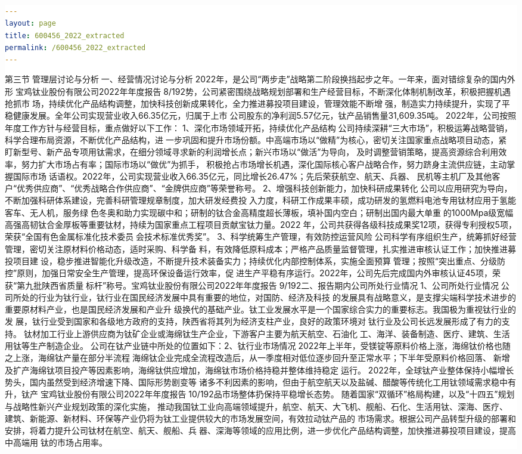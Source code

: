 ```yaml
---
layout: page
title: 600456_2022_extracted
permalink: /600456_2022_extracted
---
```


第三节
管理层讨论与分析
一、经营情况讨论与分析
2022年，是公司“两步走”战略第二阶段换挡起步之年。一年来，面对错综复杂的国内外形
宝鸡钛业股份有限公司2022年年度报告
8/192势，公司紧密围绕战略规划部署和生产经营目标，不断深化体制机制改革，积极把握机遇抢抓市
场，持续优化产品结构调整，加快科技创新成果转化，全力推进募投项目建设，管理效能不断增
强，制造实力持续提升，实现了平稳健康发展。全年公司实现营业收入66.35亿元，归属于上市
公司股东的净利润5.57亿元，钛产品销售量31,609.35吨。
2022年，公司按照年度工作方针与经营目标，重点做好以下工作：
1、深化市场领域开拓，持续优化产品结构
公司持续深耕“三大市场”，积极运筹战略营销，科学合理布局资源，不断优化产品结构，进
一步巩固和提升市场份额。中高端市场以“做精”为核心，密切关注国家重点战略项目动态，紧
盯新型号、新产品专项用钛需求，在细分领域寻求新的利润增长点；新兴市场以“做活”为导向，
及时调整营销策略，提高资源综合利用效率，努力扩大市场占有率；国际市场以“做优”为抓手，
积极抢占市场增长机遇，深化国际核心客户战略合作，努力跻身主流供应链，主动掌握国际市场
话语权。2022年，公司实现营业收入66.35亿元，同比增长26.47%；先后荣获航空、航天、兵器、
民机等主机厂及其他客户“优秀供应商”、“优秀战略合作供应商”、“金牌供应商”等荣誉称号。
2、增强科技创新能力，加快科研成果转化
公司以应用研究为导向，不断加强科研体系建设，完善科研管理规章制度，加大研发经费投
入力度，科研工作成果丰硕，成功研发的氢燃料电池专用钛材应用于氢能客车、无人机，服务绿
色冬奥和助力实现碳中和；研制的钛合金高精度超长薄板，填补国内空白；研制出国内最大单重
的1000Mpa级宽幅高强高韧钛合金厚板等重要钛材，持续为国家重点工程项目贡献宝钛力量。2022
年，公司共获得各级科技成果奖12项，获得专利授权5项，荣获“全国有色金属标准化技术委员
会技术标准优秀奖”。
3、科学统筹生产管理，有效防控运营风险
公司科学有序组织生产，统筹抓好经营管理，密切关注原材料价格动态，适时采购、科学备
料，有效降低原料成本；严格产品质量监督管理，扎实推进审核认证工作；加快推进募投项目建
设，稳步推进智能化升级改造，不断提升技术装备实力；持续优化内部控制体系，实施全面预算
管理；按照“突出重点、分级防控”原则，加强日常安全生产管理，提高环保设备运行效率，促
进生产平稳有序运行。2022年，公司先后完成国内外审核认证45项，荣获“第九批陕西省质量
标杆”称号。宝鸡钛业股份有限公司2022年年度报告
9/192二、报告期内公司所处行业情况
1、公司所处行业情况
公司所处的行业为钛行业，钛行业在国民经济发展中具有重要的地位，对国防、经济及科技
的发展具有战略意义，是支撑尖端科学技术进步的重要原材料产业，也是国民经济发展和产业升
级换代的基础产业。钛工业发展水平是一个国家综合实力的重要标志。我国极为重视钛行业的发
展，钛行业受到国家和各级地方政府的支持，陕西省将其列为经济支柱产业，良好的政策环境对
钛行业及公司长远发展形成了有力的支持。
钛材加工行业上游供应商为钛矿企业或海绵钛生产企业，下游客户主要为航天航空、石油化
工、海洋、装备制造、医疗、建筑、生活用钛等生产制造企业。
公司在钛产业链中所处的位置如下：2、钛行业市场情况
2022年上半年，受镁锭等原料价格上涨，海绵钛价格也随之上涨，海绵钛产量在部分半流程
海绵钛企业完成全流程改造后，从一季度相对低位逐步回升至正常水平；下半年受原料价格回落、
新增及扩产海绵钛项目投产等因素影响，海绵钛供应增加，海绵钛市场价格持稳并整体维持稳定
运行。
2022年，全球钛产业整体保持小幅增长势头，国内虽然受到经济增速下降、国际形势剧变等
诸多不利因素的影响，但由于航空航天以及盐碱、醋酸等传统化工用钛领域需求稳中有升，钛产
宝鸡钛业股份有限公司2022年年度报告
10/192品市场整体扔保持平稳增长态势。
随着国家“双循环”格局构建，以及“十四五”规划与战略性新兴产业规划政策的深化实施，
推动我国钛工业向高端领域提升，航空、航天、大飞机、舰船、石化、生活用钛、深海、医疗、
建筑、新能源、新材料、环保等产业仍将为钛工业提供较大的市场发展空间，有效拉动钛产品的
市场需求。根据公司产品转型升级的部署和安排，将着力提升公司钛材在航空、航天、舰船、兵
器、深海等领域的应用比例，进一步优化产品结构调整，加快推进募投项目建设，提高中高端用
钛的市场占用率。